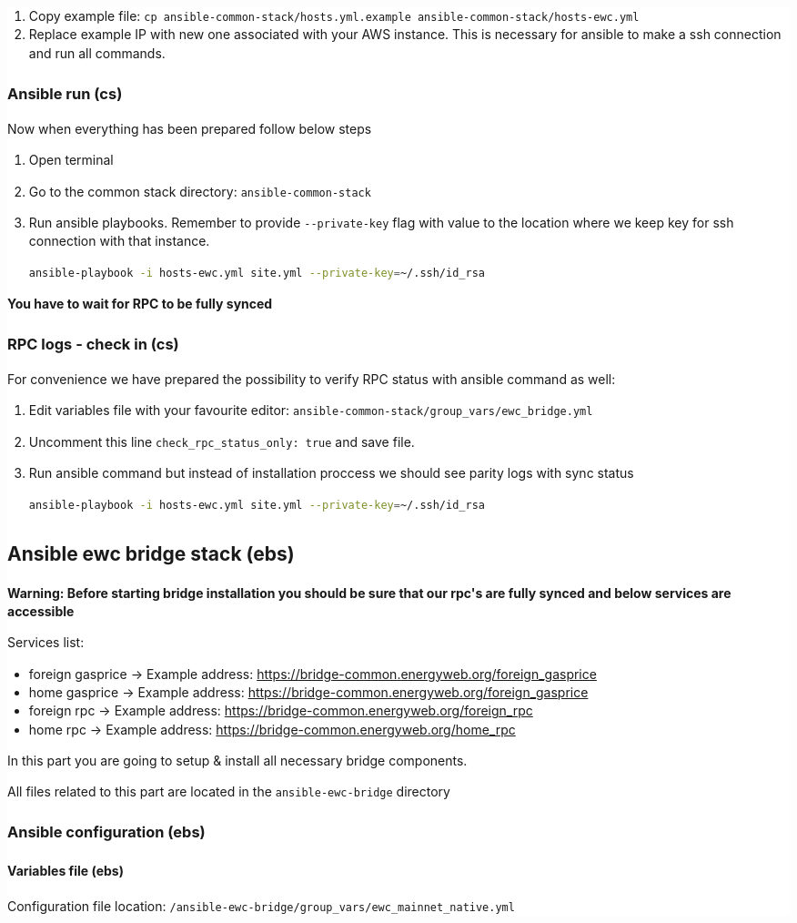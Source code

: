 1. Copy example file: `cp ansible-common-stack/hosts.yml.example ansible-common-stack/hosts-ewc.yml`
1. Replace example IP with new one associated with your AWS instance. This is necessary for ansible to make a ssh connection and run all commands.

### Ansible run (cs)

Now when everything has been prepared follow below steps

1. Open terminal
1. Go to the common stack directory: `ansible-common-stack`
1. Run ansible playbooks. Remember to provide `--private-key` flag with value to the location where we keep key for ssh connection with that instance.

    ```bash
    ansible-playbook -i hosts-ewc.yml site.yml --private-key=~/.ssh/id_rsa
    ```

**You have to wait for RPC to be fully synced**

### RPC logs - check in (cs)

For convenience we have prepared the possibility to verify RPC status with ansible command as well:

1. Edit variables file with your favourite editor: `ansible-common-stack/group_vars/ewc_bridge.yml`

1. Uncomment this line `check_rpc_status_only: true` and save file.

1. Run ansible command but instead of installation proccess we should see parity logs with sync status

    ```bash
    ansible-playbook -i hosts-ewc.yml site.yml --private-key=~/.ssh/id_rsa
    ```

## Ansible ewc bridge stack (ebs)

**Warning: Before starting bridge installation you should be sure that our rpc's are fully synced and below services are accessible**

Services list:

- foreign gasprice    -> Example address: https://bridge-common.energyweb.org/foreign_gasprice
- home gasprice       -> Example address: https://bridge-common.energyweb.org/foreign_gasprice
- foreign rpc         -> Example address: https://bridge-common.energyweb.org/foreign_rpc
- home rpc            -> Example address: https://bridge-common.energyweb.org/home_rpc

In this part you are going to setup & install all necessary bridge components.

All files related to this part are located in the `ansible-ewc-bridge` directory

### Ansible configuration (ebs)

#### Variables file (ebs)

Configuration file location: `/ansible-ewc-bridge/group_vars/ewc_mainnet_native.yml`
